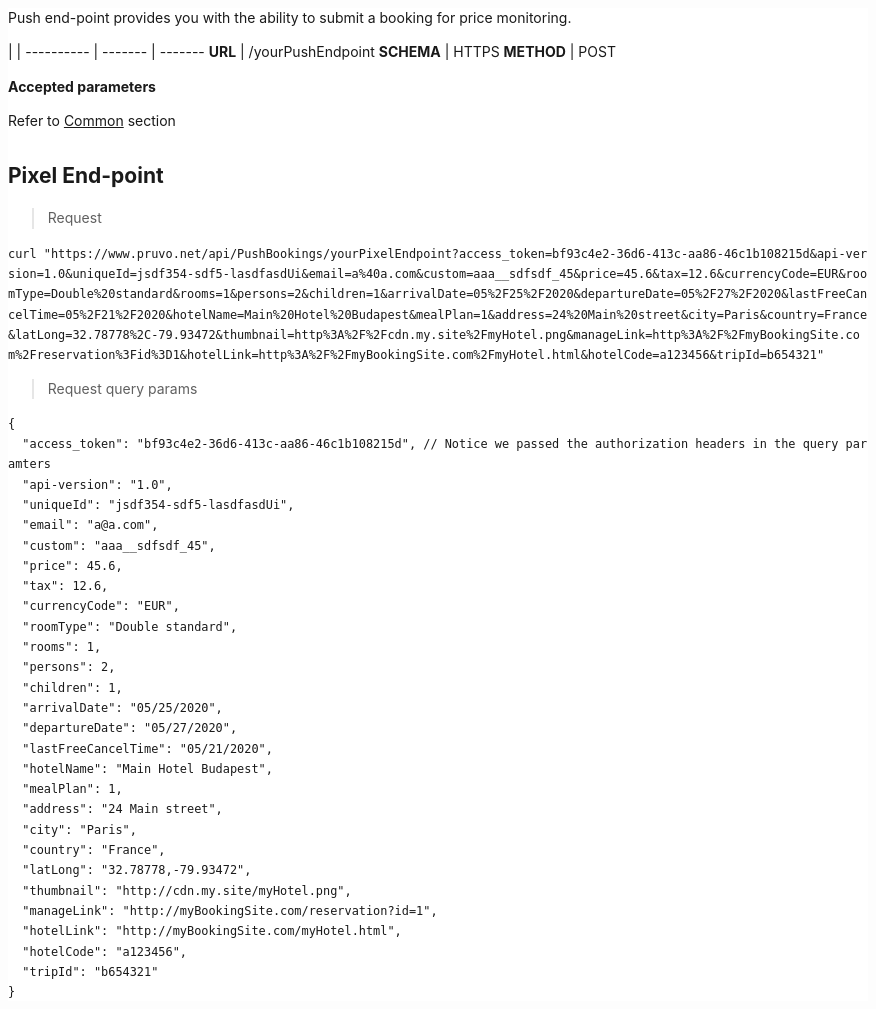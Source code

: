 ```json-doc
```

Push end-point provides you with the ability to submit a booking for price monitoring.

 | | 
---------- | -------  | ------- 
**URL** | /yourPushEndpoint
**SCHEMA** | HTTPS
**METHOD** | POST

**Accepted parameters**

Refer to <a href="#commonly-accepted-parameters-and-formats">Common</a> section

## Pixel End-point

> Request

```shell
curl "https://www.pruvo.net/api/PushBookings/yourPixelEndpoint?access_token=bf93c4e2-36d6-413c-aa86-46c1b108215d&api-version=1.0&uniqueId=jsdf354-sdf5-lasdfasdUi&email=a%40a.com&custom=aaa__sdfsdf_45&price=45.6&tax=12.6&currencyCode=EUR&roomType=Double%20standard&rooms=1&persons=2&children=1&arrivalDate=05%2F25%2F2020&departureDate=05%2F27%2F2020&lastFreeCancelTime=05%2F21%2F2020&hotelName=Main%20Hotel%20Budapest&mealPlan=1&address=24%20Main%20street&city=Paris&country=France&latLong=32.78778%2C-79.93472&thumbnail=http%3A%2F%2Fcdn.my.site%2FmyHotel.png&manageLink=http%3A%2F%2FmyBookingSite.com%2Freservation%3Fid%3D1&hotelLink=http%3A%2F%2FmyBookingSite.com%2FmyHotel.html&hotelCode=a123456&tripId=b654321"
```

> Request query params

```json-doc
{
  "access_token": "bf93c4e2-36d6-413c-aa86-46c1b108215d", // Notice we passed the authorization headers in the query paramters
  "api-version": "1.0",
  "uniqueId": "jsdf354-sdf5-lasdfasdUi",
  "email": "a@a.com",
  "custom": "aaa__sdfsdf_45",
  "price": 45.6,
  "tax": 12.6,
  "currencyCode": "EUR",
  "roomType": "Double standard",
  "rooms": 1,
  "persons": 2,
  "children": 1,
  "arrivalDate": "05/25/2020",
  "departureDate": "05/27/2020",
  "lastFreeCancelTime": "05/21/2020",
  "hotelName": "Main Hotel Budapest",
  "mealPlan": 1,
  "address": "24 Main street",
  "city": "Paris",
  "country": "France",
  "latLong": "32.78778,-79.93472",
  "thumbnail": "http://cdn.my.site/myHotel.png",
  "manageLink": "http://myBookingSite.com/reservation?id=1",
  "hotelLink": "http://myBookingSite.com/myHotel.html",
  "hotelCode": "a123456",
  "tripId": "b654321"
}
```
